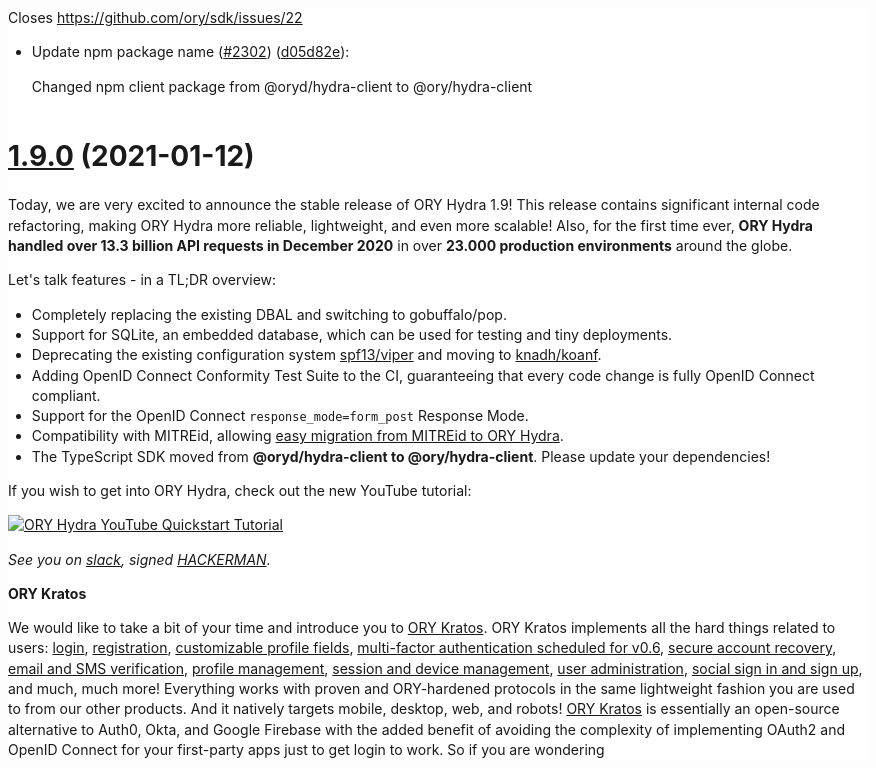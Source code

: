   Closes https://github.com/ory/sdk/issues/22

- Update npm package name ([#2302](https://github.com/ory/hydra/issues/2302))
  ([d05d82e](https://github.com/ory/hydra/commit/d05d82e926a726fd4fe0179363a140ca59e40c10)):

  Changed npm client package from @oryd/hydra-client to @ory/hydra-client

# [1.9.0](https://github.com/ory/hydra/compare/v1.9.0-rc.0...v1.9.0) (2021-01-12)

Today, we are very excited to announce the stable release of ORY Hydra 1.9! This
release contains significant internal code refactoring, making ORY Hydra more
reliable, lightweight, and even more scalable! Also, for the first time ever,
**ORY Hydra handled over 13.3 billion API requests in December 2020** in over
**23.000 production environments** around the globe.

Let's talk features - in a TL;DR overview:

- Completely replacing the existing DBAL and switching to gobuffalo/pop.
- Support for SQLite, an embedded database, which can be used for testing and
  tiny deployments.
- Deprecating the existing configuration system
  [spf13/viper](https://github.com/spf13/viper) and moving to
  [knadh/koanf](https://github.com/knadh/koanf).
- Adding OpenID Connect Conformity Test Suite to the CI, guaranteeing that every
  code change is fully OpenID Connect compliant.
- Support for the OpenID Connect `response_mode=form_post` Response Mode.
- Compatibility with MITREid, allowing
  [easy migration from MITREid to ORY Hydra](https://www.ory.sh/hydra/docs/next/guides/migrating-from-MITREid).
- The TypeScript SDK moved from **@oryd/hydra-client to @ory/hydra-client**.
  Please update your dependencies!

If you wish to get into ORY Hydra, check out the new YouTube tutorial:

[![ORY Hydra YouTube Quickstart Tutorial](https://raw.githubusercontent.com/ory/web/master/static/images/newsletter/hydra-1.9.0/YouTube-tutorial-hydra-preview.png)](https://www.youtube.com/watch?v=tlO9p2E501A)

_See you on [slack](https://slack.ory.sh), signed
[HACKERMAN](https://github.com/aeneasr)._

**ORY Kratos**

We would like to take a bit of your time and introduce you to
[ORY Kratos](https://github.com/ory/kratos). ORY Kratos implements all the hard
things related to users:
[login](https://www.ory.sh/kratos/docs/self-service/flows/user-login),
[registration](https://www.ory.sh/kratos/docs/self-service/flows/user-registration),
[customizable profile fields](https://www.ory.sh/kratos/docs/concepts/identity-data-model/),
[multi-factor authentication scheduled for v0.6](https://www.ory.sh/kratos/docs/self-service/flows/2fa-mfa-multi-factor-authentication),
[secure account recovery](https://www.ory.sh/kratos/docs/self-service/flows/account-recovery),
[email and SMS verification](https://www.ory.sh/kratos/docs/self-service/flows/verify-email-account-activation),
[profile management](https://www.ory.sh/kratos/docs/self-service/flows/user-settings),
[session and device management](https://github.com/ory/kratos/issues/655),
[user administration](https://www.ory.sh/kratos/docs/admin/managing-users-identities),
[social sign in and sign up](https://www.ory.sh/kratos/docs/concepts/credentials/openid-connect-oidc-oauth2/),
and much, much more! Everything works with proven and ORY-hardened protocols in
the same lightweight fashion you are used to from our other products. And it
natively targets mobile, desktop, web, and robots!
[ORY Kratos](https://github.com/ory/kratos) is essentially an open-source
alternative to Auth0, Okta, and Google Firebase with the added benefit of
avoiding the complexity of implementing OAuth2 and OpenID Connect for your
first-party apps just to get login to work. So if you are wondering